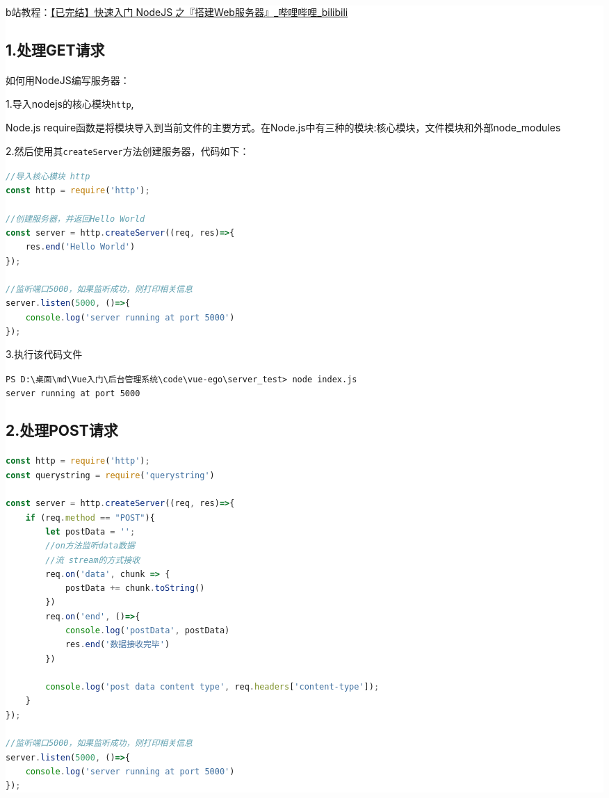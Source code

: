 b站教程：[【已完结】快速入门 NodeJS 之『搭建Web服务器』_哔哩哔哩_bilibili](https://www.bilibili.com/video/BV1KX4y1K7uz?p=2)

## 1.处理GET请求

如何用NodeJS编写服务器：

1.导入nodejs的核心模块`http`,

Node.js require函数是将模块导入到当前文件的主要方式。在Node.js中有三种的模块:核心模块，文件模块和外部node_modules

2.然后使用其`createServer`方法创建服务器，代码如下：

```javascript
//导入核心模块 http
const http = require('http');

//创建服务器，并返回Hello World
const server = http.createServer((req, res)=>{
    res.end('Hello World')
});

//监听端口5000，如果监听成功，则打印相关信息
server.listen(5000, ()=>{
    console.log('server running at port 5000')
});
```

3.执行该代码文件

```
PS D:\桌面\md\Vue入门\后台管理系统\code\vue-ego\server_test> node index.js
server running at port 5000
```

## 2.处理POST请求

```js
const http = require('http');
const querystring = require('querystring')

const server = http.createServer((req, res)=>{
    if (req.method == "POST"){
        let postData = '';
        //on方法监听data数据
        //流 stream的方式接收
        req.on('data', chunk => {
            postData += chunk.toString()
        })
        req.on('end', ()=>{
            console.log('postData', postData)
            res.end('数据接收完毕')
        })

        console.log('post data content type', req.headers['content-type']);
    }
});

//监听端口5000，如果监听成功，则打印相关信息
server.listen(5000, ()=>{
    console.log('server running at port 5000')
});
```
